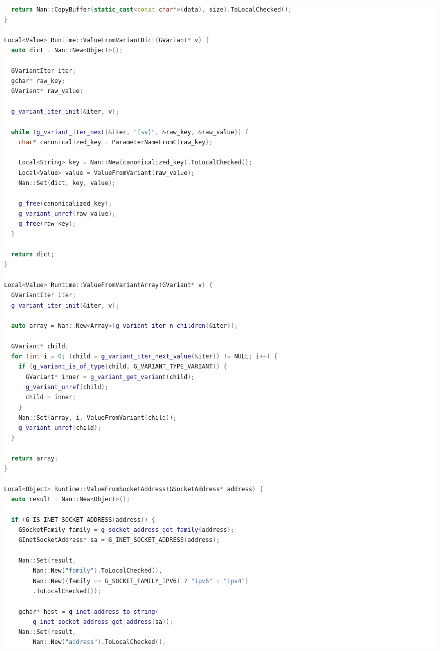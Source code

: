 ```cpp
  return Nan::CopyBuffer(static_cast<const char*>(data), size).ToLocalChecked();
}

Local<Value> Runtime::ValueFromVariantDict(GVariant* v) {
  auto dict = Nan::New<Object>();

  GVariantIter iter;
  gchar* raw_key;
  GVariant* raw_value;

  g_variant_iter_init(&iter, v);

  while (g_variant_iter_next(&iter, "{sv}", &raw_key, &raw_value)) {
    char* canonicalized_key = ParameterNameFromC(raw_key);

    Local<String> key = Nan::New(canonicalized_key).ToLocalChecked();
    Local<Value> value = ValueFromVariant(raw_value);
    Nan::Set(dict, key, value);

    g_free(canonicalized_key);
    g_variant_unref(raw_value);
    g_free(raw_key);
  }

  return dict;
}

Local<Value> Runtime::ValueFromVariantArray(GVariant* v) {
  GVariantIter iter;
  g_variant_iter_init(&iter, v);

  auto array = Nan::New<Array>(g_variant_iter_n_children(&iter));

  GVariant* child;
  for (int i = 0; (child = g_variant_iter_next_value(&iter)) != NULL; i++) {
    if (g_variant_is_of_type(child, G_VARIANT_TYPE_VARIANT)) {
      GVariant* inner = g_variant_get_variant(child);
      g_variant_unref(child);
      child = inner;
    }
    Nan::Set(array, i, ValueFromVariant(child));
    g_variant_unref(child);
  }

  return array;
}

Local<Object> Runtime::ValueFromSocketAddress(GSocketAddress* address) {
  auto result = Nan::New<Object>();

  if (G_IS_INET_SOCKET_ADDRESS(address)) {
    GSocketFamily family = g_socket_address_get_family(address);
    GInetSocketAddress* sa = G_INET_SOCKET_ADDRESS(address);

    Nan::Set(result,
        Nan::New("family").ToLocalChecked(),
        Nan::New((family == G_SOCKET_FAMILY_IPV6) ? "ipv6" : "ipv4")
        .ToLocalChecked());

    gchar* host = g_inet_address_to_string(
        g_inet_socket_address_get_address(sa));
    Nan::Set(result,
        Nan::New("address").ToLocalChecked(),
```